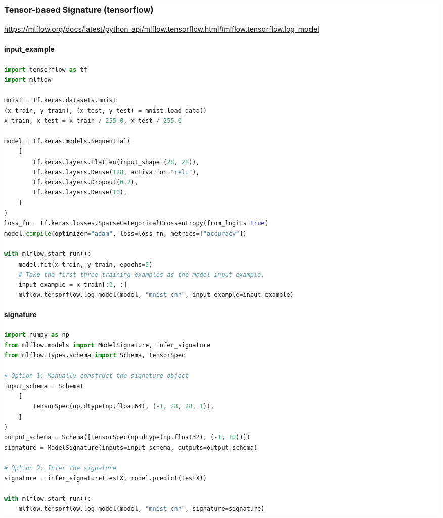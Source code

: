 
### Tensor-based Signature (tensorflow)
https://mlflow.org/docs/latest/python_api/mlflow.tensorflow.html#mlflow.tensorflow.log_model
#### input_example
```python
import tensorflow as tf
import mlflow

mnist = tf.keras.datasets.mnist
(x_train, y_train), (x_test, y_test) = mnist.load_data()
x_train, x_test = x_train / 255.0, x_test / 255.0

model = tf.keras.models.Sequential(
    [
        tf.keras.layers.Flatten(input_shape=(28, 28)),
        tf.keras.layers.Dense(128, activation="relu"),
        tf.keras.layers.Dropout(0.2),
        tf.keras.layers.Dense(10),
    ]
)
loss_fn = tf.keras.losses.SparseCategoricalCrossentropy(from_logits=True)
model.compile(optimizer="adam", loss=loss_fn, metrics=["accuracy"])

with mlflow.start_run():
    model.fit(x_train, y_train, epochs=5)
    # Take the first three training examples as the model input example.
    input_example = x_train[:3, :]
    mlflow.tensorflow.log_model(model, "mnist_cnn", input_example=input_example)
```


#### signature
```python
import numpy as np
from mlflow.models import ModelSignature, infer_signature
from mlflow.types.schema import Schema, TensorSpec

# Option 1: Manually construct the signature object
input_schema = Schema(
    [
        TensorSpec(np.dtype(np.float64), (-1, 28, 28, 1)),
    ]
)
output_schema = Schema([TensorSpec(np.dtype(np.float32), (-1, 10))])
signature = ModelSignature(inputs=input_schema, outputs=output_schema)

# Option 2: Infer the signature
signature = infer_signature(testX, model.predict(testX))

with mlflow.start_run():
    mlflow.tensorflow.log_model(model, "mnist_cnn", signature=signature)
```

